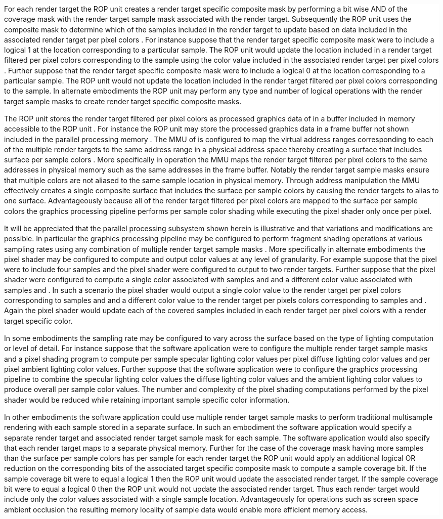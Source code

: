 For each render target the ROP unit creates a render target specific composite mask by performing a bit wise AND of the coverage mask with the render target sample mask associated with the render target. Subsequently the ROP unit uses the composite mask to determine which of the samples included in the render target to update based on data included in the associated render target per pixel colors . For instance suppose that the render target specific composite mask were to include a logical 1 at the location corresponding to a particular sample. The ROP unit would update the location included in a render target filtered per pixel colors corresponding to the sample using the color value included in the associated render target per pixel colors . Further suppose that the render target specific composite mask were to include a logical 0 at the location corresponding to a particular sample. The ROP unit would not update the location included in the render target filtered per pixel colors corresponding to the sample. In alternate embodiments the ROP unit may perform any type and number of logical operations with the render target sample masks to create render target specific composite masks.

The ROP unit stores the render target filtered per pixel colors as processed graphics data of in a buffer included in memory accessible to the ROP unit . For instance the ROP unit may store the processed graphics data in a frame buffer not shown included in the parallel processing memory . The MMU of is configured to map the virtual address ranges corresponding to each of the multiple render targets to the same address range in a physical address space thereby creating a surface that includes surface per sample colors . More specifically in operation the MMU maps the render target filtered per pixel colors to the same addresses in physical memory such as the same addresses in the frame buffer. Notably the render target sample masks ensure that multiple colors are not aliased to the same sample location in physical memory. Through address manipulation the MMU effectively creates a single composite surface that includes the surface per sample colors by causing the render targets to alias to one surface. Advantageously because all of the render target filtered per pixel colors are mapped to the surface per sample colors the graphics processing pipeline performs per sample color shading while executing the pixel shader only once per pixel.

It will be appreciated that the parallel processing subsystem shown herein is illustrative and that variations and modifications are possible. In particular the graphics processing pipeline may be configured to perform fragment shading operations at various sampling rates using any combination of multiple render target sample masks . More specifically in alternate embodiments the pixel shader may be configured to compute and output color values at any level of granularity. For example suppose that the pixel were to include four samples and the pixel shader were configured to output to two render targets. Further suppose that the pixel shader were configured to compute a single color associated with samples and and a different color value associated with samples and . In such a scenario the pixel shader would output a single color value to the render target per pixel colors corresponding to samples and and a different color value to the render target per pixels colors corresponding to samples and . Again the pixel shader would update each of the covered samples included in each render target per pixel colors with a render target specific color.

In some embodiments the sampling rate may be configured to vary across the surface based on the type of lighting computation or level of detail. For instance suppose that the software application were to configure the multiple render target sample masks and a pixel shading program to compute per sample specular lighting color values per pixel diffuse lighting color values and per pixel ambient lighting color values. Further suppose that the software application were to configure the graphics processing pipeline to combine the specular lighting color values the diffuse lighting color values and the ambient lighting color values to produce overall per sample color values. The number and complexity of the pixel shading computations performed by the pixel shader would be reduced while retaining important sample specific color information.

In other embodiments the software application could use multiple render target sample masks to perform traditional multisample rendering with each sample stored in a separate surface. In such an embodiment the software application would specify a separate render target and associated render target sample mask for each sample. The software application would also specify that each render target maps to a separate physical memory. Further for the case of the coverage mask having more samples than the surface per sample colors has per sample for each render target the ROP unit would apply an additional logical OR reduction on the corresponding bits of the associated target specific composite mask to compute a sample coverage bit. If the sample coverage bit were to equal a logical 1 then the ROP unit would update the associated render target. If the sample coverage bit were to equal a logical 0 then the ROP unit would not update the associated render target. Thus each render target would include only the color values associated with a single sample location. Advantageously for operations such as screen space ambient occlusion the resulting memory locality of sample data would enable more efficient memory access.
